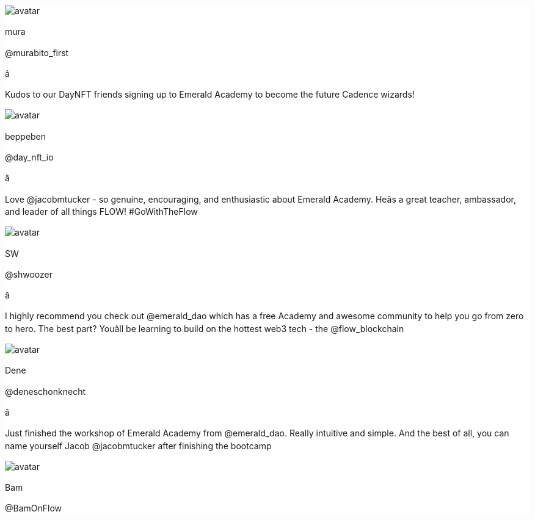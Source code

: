 
![avatar](/avatars/mura.jpg)

mura

@murabito\_first



â

Kudos to our DayNFT friends signing up to Emerald Academy to become the future Cadence wizards!


![avatar](/avatars/beppeben.jpg)

beppeben

@day\_nft\_io



â

Love @jacobmtucker - so genuine, encouraging, and enthusiastic about Emerald Academy. Heâs a great teacher, ambassador, and leader of all things FLOW! #GoWithTheFlow


![avatar](/avatars/sw.jpg)

SW

@shwoozer



â

I highly recommend you check out @emerald\_dao which has a free Academy and awesome community to help you go from zero to hero. The best part? Youâll be learning to build on the hottest web3 tech - the @flow\_blockchain


![avatar](/avatars/dene.jpeg)

Dene

@deneschonknecht



â

Just finished the workshop of Emerald Academy from @emerald\_dao. Really intuitive and simple. And the best of all, you can name yourself Jacob @jacobmtucker after finishing the bootcamp


![avatar](/avatars/bam.jpeg)

Bam

@BamOnFlow


